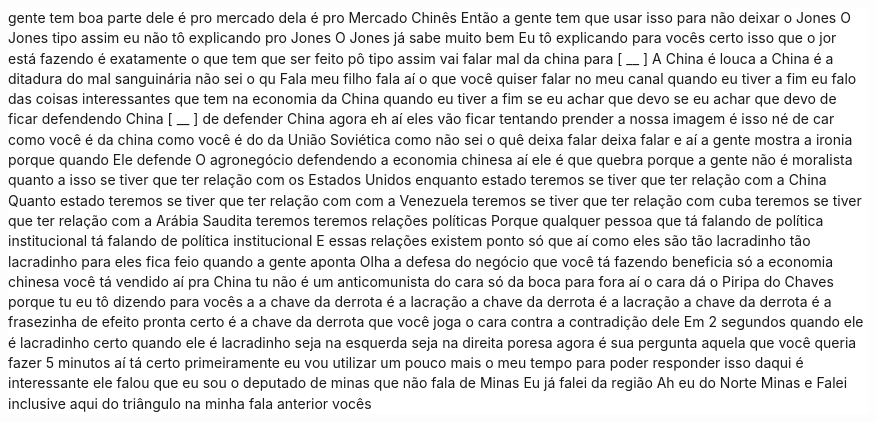 gente tem boa parte dele é pro mercado
dela é pro Mercado Chinês Então a gente
tem que usar isso para não deixar o
Jones O Jones tipo assim eu não tô
explicando pro Jones O Jones já sabe
muito bem Eu tô explicando para vocês
certo isso que o jor está fazendo é
exatamente o que tem que ser feito pô
tipo assim vai falar mal da china para
[ __ ] A China é louca a China é a
ditadura do mal sanguinária não sei o qu
Fala meu filho fala aí o que você quiser
falar no meu canal quando eu tiver a fim
eu falo das coisas interessantes que tem
na economia da China quando eu tiver a
fim se eu achar que devo se eu achar que
devo de ficar defendendo China [ __ ] de
defender China agora eh aí eles vão
ficar tentando prender a nossa imagem é
isso né de car como você é da china como
você é do da União Soviética como não
sei o quê deixa falar deixa falar e aí a
gente mostra a ironia porque quando Ele
defende O agronegócio defendendo a
economia chinesa aí ele é que quebra
porque a gente não é moralista quanto a
isso se tiver que ter relação com os
Estados Unidos enquanto estado teremos
se tiver que ter relação com a China
Quanto estado teremos se tiver que ter
relação com com a Venezuela teremos se
tiver que ter relação com cuba teremos
se tiver que ter relação com a Arábia
Saudita teremos teremos relações
políticas Porque qualquer pessoa que tá
falando de política institucional tá
falando de política institucional E
essas relações existem ponto só que aí
como eles são tão lacradinho tão
lacradinho para eles fica feio quando a
gente aponta Olha a defesa do negócio
que você tá fazendo beneficia só a
economia chinesa você tá vendido aí pra
China tu não é um anticomunista do cara
só da boca para fora aí o cara dá o
Piripa do Chaves porque tu eu tô dizendo
para vocês a a chave da derrota é a
lacração a chave da derrota é a lacração
a chave da derrota é a frasezinha de
efeito pronta certo é a chave da derrota
que você joga o cara contra a
contradição dele Em 2 segundos quando
ele é lacradinho certo quando ele é
lacradinho seja na esquerda seja na
direita
poresa agora é sua pergunta aquela que
você queria fazer 5 minutos aí tá certo
primeiramente eu vou utilizar um pouco
mais o meu tempo para poder responder
isso daqui é interessante ele falou que
eu sou o deputado de minas que não fala
de Minas Eu já falei da região Ah eu do
Norte Minas e Falei inclusive aqui do
triângulo na minha fala anterior vocês